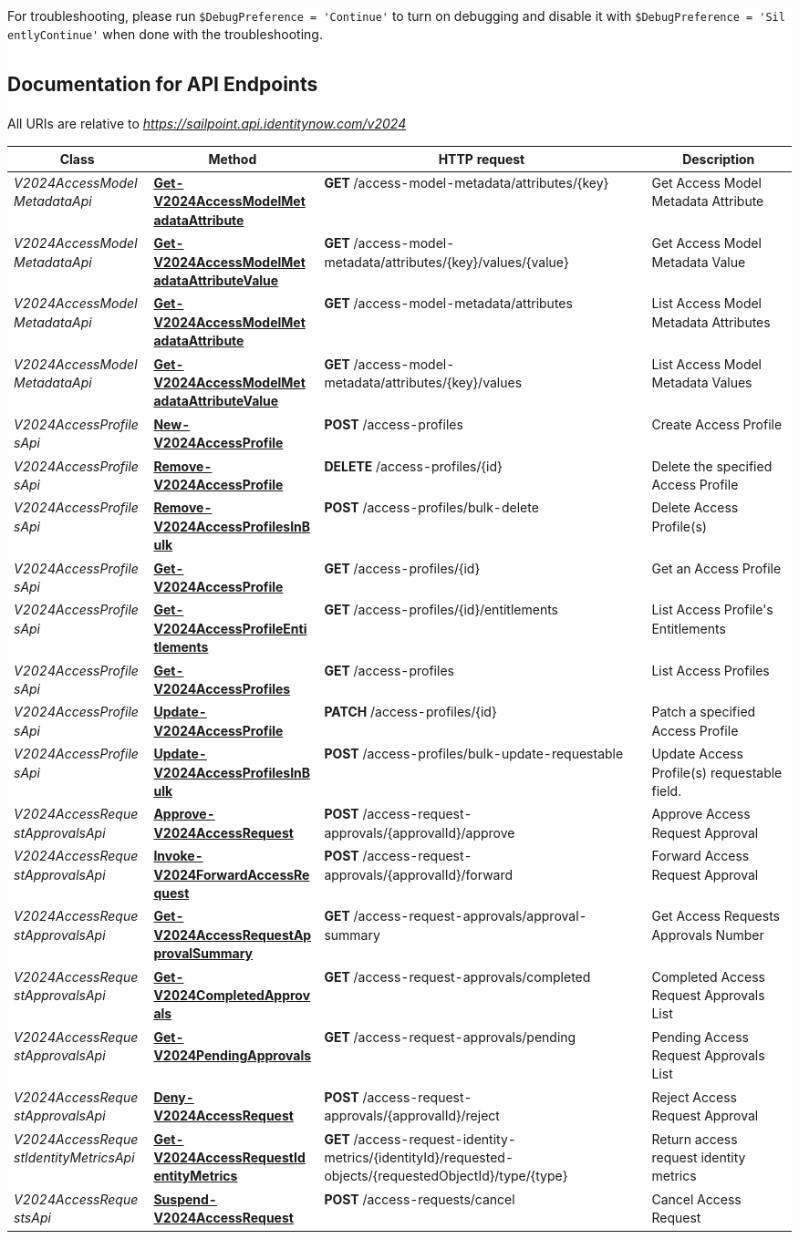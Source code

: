 For troubleshooting, please run `$DebugPreference = 'Continue'` to turn on debugging and disable it with `$DebugPreference = 'SilentlyContinue'` when done with the troubleshooting.

## Documentation for API Endpoints

All URIs are relative to *https://sailpoint.api.identitynow.com/v2024*

Class | Method | HTTP request | Description
------------ | ------------- | ------------- | -------------
*V2024AccessModelMetadataApi* | [**Get-V2024AccessModelMetadataAttribute**](docs/V2024AccessModelMetadataApi.md#Get-V2024AccessModelMetadataAttribute) | **GET** /access-model-metadata/attributes/{key} | Get Access Model Metadata Attribute
*V2024AccessModelMetadataApi* | [**Get-V2024AccessModelMetadataAttributeValue**](docs/V2024AccessModelMetadataApi.md#Get-V2024AccessModelMetadataAttributeValue) | **GET** /access-model-metadata/attributes/{key}/values/{value} | Get Access Model Metadata Value
*V2024AccessModelMetadataApi* | [**Get-V2024AccessModelMetadataAttribute**](docs/V2024AccessModelMetadataApi.md#Get-V2024AccessModelMetadataAttribute) | **GET** /access-model-metadata/attributes | List Access Model Metadata Attributes
*V2024AccessModelMetadataApi* | [**Get-V2024AccessModelMetadataAttributeValue**](docs/V2024AccessModelMetadataApi.md#Get-V2024AccessModelMetadataAttributeValue) | **GET** /access-model-metadata/attributes/{key}/values | List Access Model Metadata Values
*V2024AccessProfilesApi* | [**New-V2024AccessProfile**](docs/V2024AccessProfilesApi.md#New-V2024AccessProfile) | **POST** /access-profiles | Create Access Profile
*V2024AccessProfilesApi* | [**Remove-V2024AccessProfile**](docs/V2024AccessProfilesApi.md#Remove-V2024AccessProfile) | **DELETE** /access-profiles/{id} | Delete the specified Access Profile
*V2024AccessProfilesApi* | [**Remove-V2024AccessProfilesInBulk**](docs/V2024AccessProfilesApi.md#Remove-V2024AccessProfilesInBulk) | **POST** /access-profiles/bulk-delete | Delete Access Profile(s)
*V2024AccessProfilesApi* | [**Get-V2024AccessProfile**](docs/V2024AccessProfilesApi.md#Get-V2024AccessProfile) | **GET** /access-profiles/{id} | Get an Access Profile
*V2024AccessProfilesApi* | [**Get-V2024AccessProfileEntitlements**](docs/V2024AccessProfilesApi.md#Get-V2024AccessProfileEntitlements) | **GET** /access-profiles/{id}/entitlements | List Access Profile's Entitlements
*V2024AccessProfilesApi* | [**Get-V2024AccessProfiles**](docs/V2024AccessProfilesApi.md#Get-V2024AccessProfiles) | **GET** /access-profiles | List Access Profiles
*V2024AccessProfilesApi* | [**Update-V2024AccessProfile**](docs/V2024AccessProfilesApi.md#Update-V2024AccessProfile) | **PATCH** /access-profiles/{id} | Patch a specified Access Profile
*V2024AccessProfilesApi* | [**Update-V2024AccessProfilesInBulk**](docs/V2024AccessProfilesApi.md#Update-V2024AccessProfilesInBulk) | **POST** /access-profiles/bulk-update-requestable | Update Access Profile(s) requestable field.
*V2024AccessRequestApprovalsApi* | [**Approve-V2024AccessRequest**](docs/V2024AccessRequestApprovalsApi.md#Approve-V2024AccessRequest) | **POST** /access-request-approvals/{approvalId}/approve | Approve Access Request Approval
*V2024AccessRequestApprovalsApi* | [**Invoke-V2024ForwardAccessRequest**](docs/V2024AccessRequestApprovalsApi.md#Invoke-V2024ForwardAccessRequest) | **POST** /access-request-approvals/{approvalId}/forward | Forward Access Request Approval
*V2024AccessRequestApprovalsApi* | [**Get-V2024AccessRequestApprovalSummary**](docs/V2024AccessRequestApprovalsApi.md#Get-V2024AccessRequestApprovalSummary) | **GET** /access-request-approvals/approval-summary | Get Access Requests Approvals Number
*V2024AccessRequestApprovalsApi* | [**Get-V2024CompletedApprovals**](docs/V2024AccessRequestApprovalsApi.md#Get-V2024CompletedApprovals) | **GET** /access-request-approvals/completed | Completed Access Request Approvals List
*V2024AccessRequestApprovalsApi* | [**Get-V2024PendingApprovals**](docs/V2024AccessRequestApprovalsApi.md#Get-V2024PendingApprovals) | **GET** /access-request-approvals/pending | Pending Access Request Approvals List
*V2024AccessRequestApprovalsApi* | [**Deny-V2024AccessRequest**](docs/V2024AccessRequestApprovalsApi.md#Deny-V2024AccessRequest) | **POST** /access-request-approvals/{approvalId}/reject | Reject Access Request Approval
*V2024AccessRequestIdentityMetricsApi* | [**Get-V2024AccessRequestIdentityMetrics**](docs/V2024AccessRequestIdentityMetricsApi.md#Get-V2024AccessRequestIdentityMetrics) | **GET** /access-request-identity-metrics/{identityId}/requested-objects/{requestedObjectId}/type/{type} | Return access request identity metrics
*V2024AccessRequestsApi* | [**Suspend-V2024AccessRequest**](docs/V2024AccessRequestsApi.md#Suspend-V2024AccessRequest) | **POST** /access-requests/cancel | Cancel Access Request